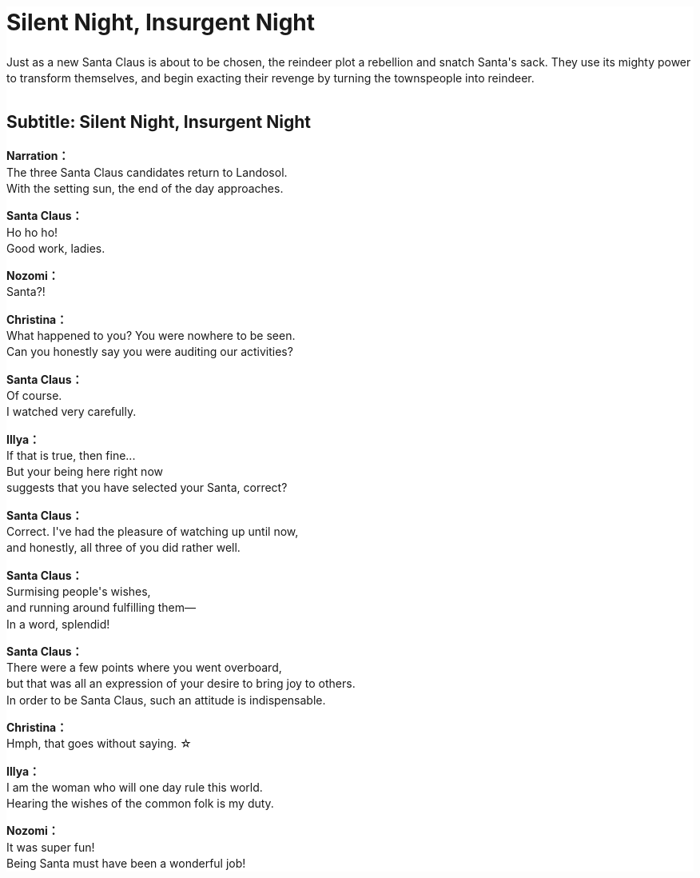 # Silent Night, Insurgent Night
Just as a new Santa Claus is about to be chosen, the reindeer plot a rebellion and snatch Santa's sack. They use its mighty power to transform themselves, and begin exacting their revenge by turning the townspeople into reindeer.
  
## Subtitle: Silent Night, Insurgent Night
  
**Narration：**  
The three Santa Claus candidates return to Landosol.  
With the setting sun, the end of the day approaches.  
  
**Santa Claus：**  
Ho ho ho!  
Good work, ladies.  
  
**Nozomi：**  
Santa?!  
  
**Christina：**  
What happened to you? You were nowhere to be seen.  
Can you honestly say you were auditing our activities?  
  
**Santa Claus：**  
Of course.  
I watched very carefully.  
  
**Illya：**  
If that is true, then fine...  
But your being here right now  
suggests that you have selected your Santa, correct?  
  
**Santa Claus：**  
Correct. I've had the pleasure of watching up until now,  
and honestly, all three of you did rather well.  
  
**Santa Claus：**  
Surmising people's wishes,  
and running around fulfilling them—  
In a word, splendid!  
  
**Santa Claus：**  
There were a few points where you went overboard,  
but that was all an expression of your desire to bring joy to others.  
In order to be Santa Claus, such an attitude is indispensable.  
  
**Christina：**  
Hmph, that goes without saying. ☆  
  
**Illya：**  
I am the woman who will one day rule this world.  
Hearing the wishes of the common folk is my duty.  
  
**Nozomi：**  
It was super fun!  
Being Santa must have been a wonderful job!  
  